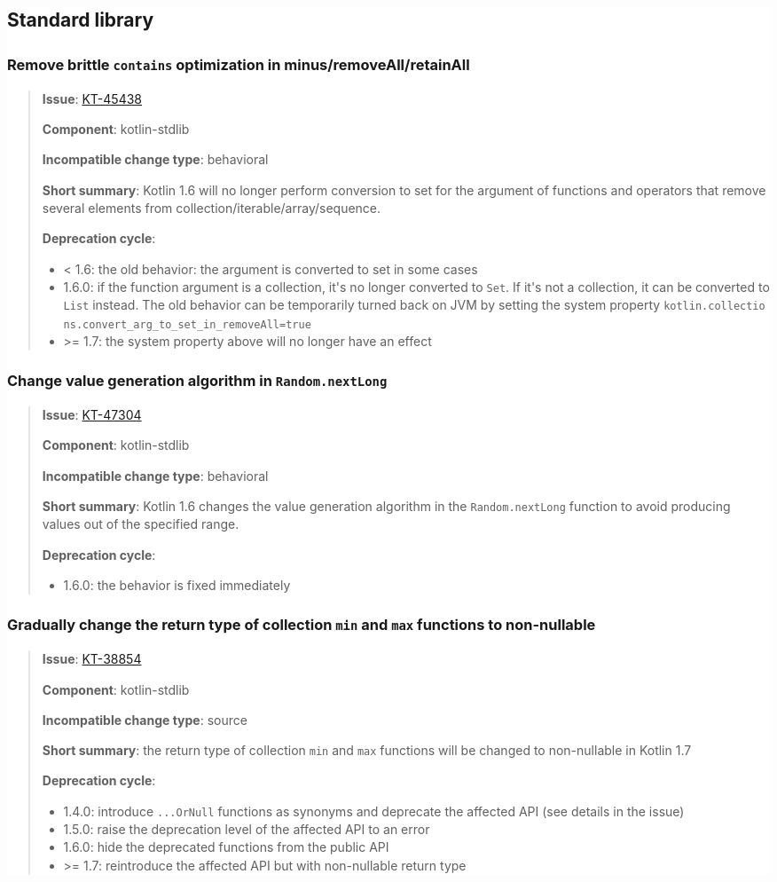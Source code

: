 ## Standard library

### Remove brittle `contains` optimization in minus/removeAll/retainAll

> **Issue**: [KT-45438](https://youtrack.jetbrains.com/issue/KT-45438)
>
> **Component**: kotlin-stdlib
>
> **Incompatible change type**: behavioral
>
> **Short summary**: Kotlin 1.6 will no longer perform conversion to set for the argument of functions and operators that remove several elements from collection/iterable/array/sequence.
>
> **Deprecation cycle**:
>
> - < 1.6: the old behavior: the argument is converted to set in some cases
> - 1.6.0: if the function argument is a collection, it's no longer converted to `Set`. If it's not a collection, it can be converted to `List` instead.
>   The old behavior can be temporarily turned back on JVM by setting the system property `kotlin.collections.convert_arg_to_set_in_removeAll=true`
> - \>= 1.7: the system property above will no longer have an effect

### Change value generation algorithm in `Random.nextLong`

> **Issue**: [KT-47304](https://youtrack.jetbrains.com/issue/KT-47304)
>
> **Component**: kotlin-stdlib
>
> **Incompatible change type**: behavioral
>
> **Short summary**: Kotlin 1.6 changes the value generation algorithm in the `Random.nextLong` function to avoid producing values out of the specified range.
>
> **Deprecation cycle**:
>
> - 1.6.0: the behavior is fixed immediately

### Gradually change the return type of collection `min` and `max` functions to non-nullable

> **Issue**: [KT-38854](https://youtrack.jetbrains.com/issue/KT-38854)
>
> **Component**: kotlin-stdlib
>
> **Incompatible change type**: source
>
> **Short summary**: the return type of collection `min` and `max` functions will be changed to non-nullable in Kotlin 1.7
>
> **Deprecation cycle**:
>
> - 1.4.0: introduce `...OrNull` functions as synonyms and deprecate the affected API (see details in the issue)
> - 1.5.0: raise the deprecation level of the affected API to an error
> - 1.6.0: hide the deprecated functions from the public API
> - \>= 1.7: reintroduce the affected API but with non-nullable return type
